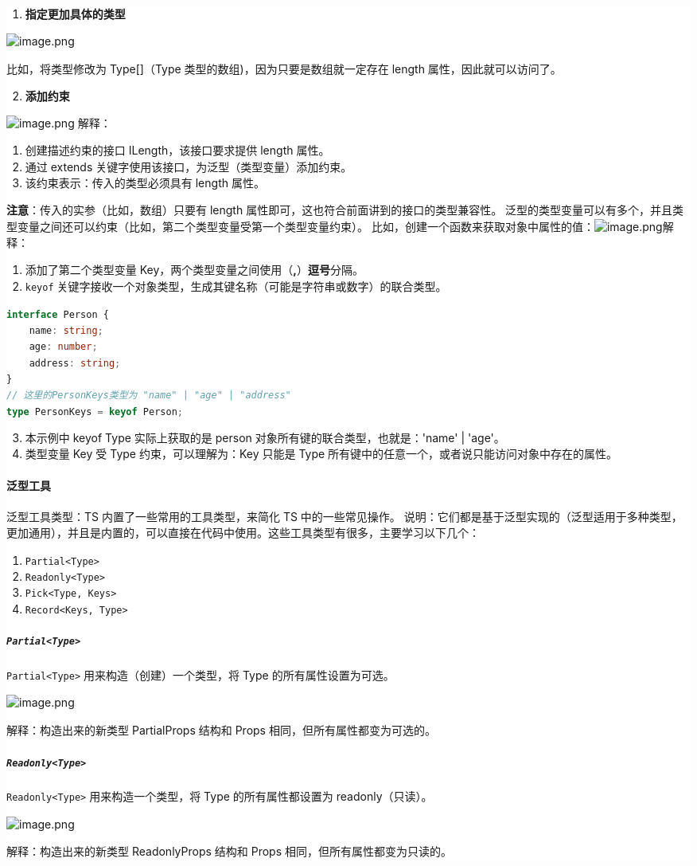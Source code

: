 1. **指定更加具体的类型**

![image.png](https://cdn.jsdelivr.net/gh/Okita1027/knowledge-database-images@main/web/typescript/202406171451660.png)

比如，将类型修改为 Type[]（Type 类型的数组)，因为只要是数组就一定存在 length 属性，因此就可以访问了。

2. **添加约束**

![image.png](https://cdn.jsdelivr.net/gh/Okita1027/knowledge-database-images@main/web/typescript/202406171451673.png)
解释：

1. 创建描述约束的接口 ILength，该接口要求提供 length 属性。
2. 通过 extends 关键字使用该接口，为泛型（类型变量）添加约束。
3. 该约束表示：传入的类型必须具有 length 属性。

**注意**：传入的实参（比如，数组）只要有 length 属性即可，这也符合前面讲到的接口的类型兼容性。
泛型的类型变量可以有多个，并且类型变量之间还可以约束（比如，第二个类型变量受第一个类型变量约束）。 比如，创建一个函数来获取对象中属性的值：![image.png](https://cdn.jsdelivr.net/gh/Okita1027/knowledge-database-images@main/web/typescript/202406171452408.png)解释：

1. 添加了第二个类型变量 Key，两个类型变量之间使用（**,**）**逗号**分隔。
2. `keyof` 关键字接收一个对象类型，生成其键名称（可能是字符串或数字）的联合类型。
```typescript
interface Person {
    name: string;
    age: number;
    address: string;
}
// 这里的PersonKeys类型为 "name" | "age" | "address"
type PersonKeys = keyof Person; 
```

3. 本示例中 keyof Type 实际上获取的是 person 对象所有键的联合类型，也就是：'name' | 'age'。
4. 类型变量 Key 受 Type 约束，可以理解为：Key 只能是 Type 所有键中的任意一个，或者说只能访问对象中存在的属性。
#### 泛型工具
泛型工具类型：TS 内置了一些常用的工具类型，来简化 TS 中的一些常见操作。
说明：它们都是基于泛型实现的（泛型适用于多种类型，更加通用），并且是内置的，可以直接在代码中使用。这些工具类型有很多，主要学习以下几个：

1. ``Partial<Type>``
2. `Readonly<Type>`
3. `Pick<Type, Keys>`
4. `Record<Keys, Type>`
##### ``Partial<Type>``
``Partial<Type>`` 用来构造（创建）一个类型，将 Type 的所有属性设置为可选。 

![image.png](https://cdn.jsdelivr.net/gh/Okita1027/knowledge-database-images@main/web/typescript/202406171452342.png)

解释：构造出来的新类型 PartialProps 结构和 Props 相同，但所有属性都变为可选的。

##### `Readonly<Type>`
`Readonly<Type>` 用来构造一个类型，将 Type 的所有属性都设置为 readonly（只读）。

![image.png](https://cdn.jsdelivr.net/gh/Okita1027/knowledge-database-images@main/web/typescript/202406171452243.png) 

解释：构造出来的新类型 ReadonlyProps 结构和 Props 相同，但所有属性都变为只读的。
